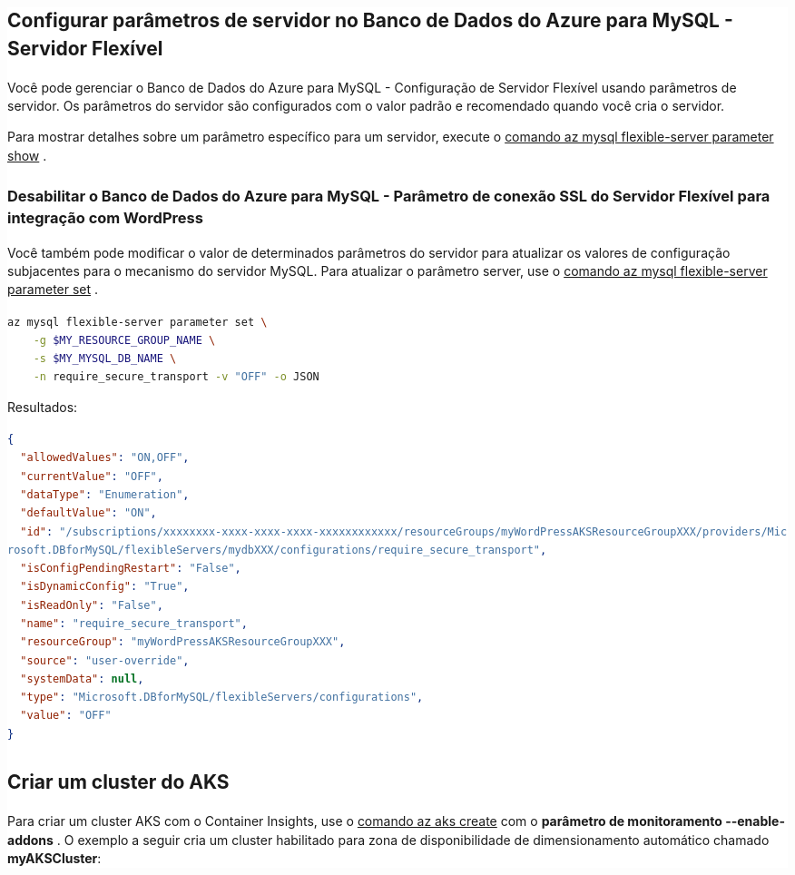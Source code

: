 ## Configurar parâmetros de servidor no Banco de Dados do Azure para MySQL - Servidor Flexível

Você pode gerenciar o Banco de Dados do Azure para MySQL - Configuração de Servidor Flexível usando parâmetros de servidor. Os parâmetros do servidor são configurados com o valor padrão e recomendado quando você cria o servidor.

Para mostrar detalhes sobre um parâmetro específico para um servidor, execute o [comando az mysql flexible-server parameter show](/cli/azure/mysql/flexible-server/parameter) .

### Desabilitar o Banco de Dados do Azure para MySQL - Parâmetro de conexão SSL do Servidor Flexível para integração com WordPress

Você também pode modificar o valor de determinados parâmetros do servidor para atualizar os valores de configuração subjacentes para o mecanismo do servidor MySQL. Para atualizar o parâmetro server, use o [comando az mysql flexible-server parameter set](/cli/azure/mysql/flexible-server/parameter#az-mysql-flexible-server-parameter-set) .

```bash
az mysql flexible-server parameter set \
    -g $MY_RESOURCE_GROUP_NAME \
    -s $MY_MYSQL_DB_NAME \
    -n require_secure_transport -v "OFF" -o JSON
```

Resultados:

```json
{
  "allowedValues": "ON,OFF",
  "currentValue": "OFF",
  "dataType": "Enumeration",
  "defaultValue": "ON",
  "id": "/subscriptions/xxxxxxxx-xxxx-xxxx-xxxx-xxxxxxxxxxxx/resourceGroups/myWordPressAKSResourceGroupXXX/providers/Microsoft.DBforMySQL/flexibleServers/mydbXXX/configurations/require_secure_transport",
  "isConfigPendingRestart": "False",
  "isDynamicConfig": "True",
  "isReadOnly": "False",
  "name": "require_secure_transport",
  "resourceGroup": "myWordPressAKSResourceGroupXXX",
  "source": "user-override",
  "systemData": null,
  "type": "Microsoft.DBforMySQL/flexibleServers/configurations",
  "value": "OFF"
}
```

## Criar um cluster do AKS

Para criar um cluster AKS com o Container Insights, use o [comando az aks create](/cli/azure/aks#az-aks-create) com o **parâmetro de monitoramento --enable-addons** . O exemplo a seguir cria um cluster habilitado para zona de disponibilidade de dimensionamento automático chamado **myAKSCluster**:

